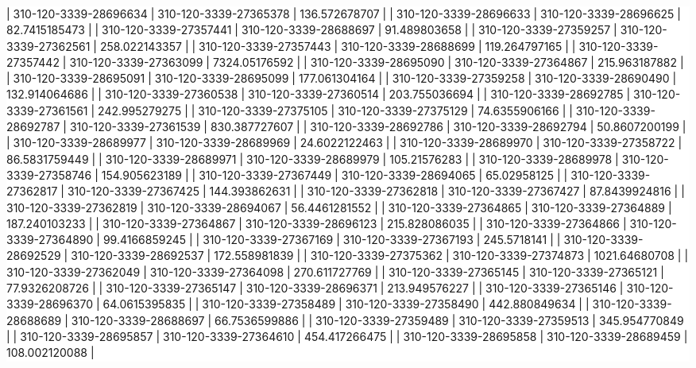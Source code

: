 | 310-120-3339-28696634 | 310-120-3339-27365378 | 136.572678707 |
| 310-120-3339-28696633 | 310-120-3339-28696625 | 82.7415185473 |
| 310-120-3339-27357441 | 310-120-3339-28688697 | 91.489803658 |
| 310-120-3339-27359257 | 310-120-3339-27362561 | 258.022143357 |
| 310-120-3339-27357443 | 310-120-3339-28688699 | 119.264797165 |
| 310-120-3339-27357442 | 310-120-3339-27363099 | 7324.05176592 |
| 310-120-3339-28695090 | 310-120-3339-27364867 | 215.963187882 |
| 310-120-3339-28695091 | 310-120-3339-28695099 | 177.061304164 |
| 310-120-3339-27359258 | 310-120-3339-28690490 | 132.914064686 |
| 310-120-3339-27360538 | 310-120-3339-27360514 | 203.755036694 |
| 310-120-3339-28692785 | 310-120-3339-27361561 | 242.995279275 |
| 310-120-3339-27375105 | 310-120-3339-27375129 | 74.6355906166 |
| 310-120-3339-28692787 | 310-120-3339-27361539 | 830.387727607 |
| 310-120-3339-28692786 | 310-120-3339-28692794 | 50.8607200199 |
| 310-120-3339-28689977 | 310-120-3339-28689969 | 24.6022122463 |
| 310-120-3339-28689970 | 310-120-3339-27358722 | 86.5831759449 |
| 310-120-3339-28689971 | 310-120-3339-28689979 | 105.21576283 |
| 310-120-3339-28689978 | 310-120-3339-27358746 | 154.905623189 |
| 310-120-3339-27367449 | 310-120-3339-28694065 | 65.02958125 |
| 310-120-3339-27362817 | 310-120-3339-27367425 | 144.393862631 |
| 310-120-3339-27362818 | 310-120-3339-27367427 | 87.8439924816 |
| 310-120-3339-27362819 | 310-120-3339-28694067 | 56.4461281552 |
| 310-120-3339-27364865 | 310-120-3339-27364889 | 187.240103233 |
| 310-120-3339-27364867 | 310-120-3339-28696123 | 215.828086035 |
| 310-120-3339-27364866 | 310-120-3339-27364890 | 99.4166859245 |
| 310-120-3339-27367169 | 310-120-3339-27367193 | 245.5718141 |
| 310-120-3339-28692529 | 310-120-3339-28692537 | 172.558981839 |
| 310-120-3339-27375362 | 310-120-3339-27374873 | 1021.64680708 |
| 310-120-3339-27362049 | 310-120-3339-27364098 | 270.611727769 |
| 310-120-3339-27365145 | 310-120-3339-27365121 | 77.9326208726 |
| 310-120-3339-27365147 | 310-120-3339-28696371 | 213.949576227 |
| 310-120-3339-27365146 | 310-120-3339-28696370 | 64.0615395835 |
| 310-120-3339-27358489 | 310-120-3339-27358490 | 442.880849634 |
| 310-120-3339-28688689 | 310-120-3339-28688697 | 66.7536599886 |
| 310-120-3339-27359489 | 310-120-3339-27359513 | 345.954770849 |
| 310-120-3339-28695857 | 310-120-3339-27364610 | 454.417266475 |
| 310-120-3339-28695858 | 310-120-3339-28689459 | 108.002120088 |